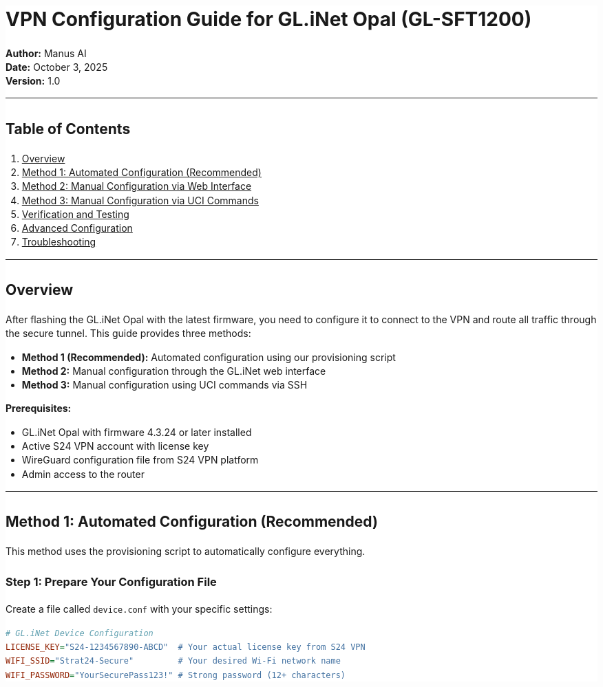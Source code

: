 # VPN Configuration Guide for GL.iNet Opal (GL-SFT1200)

**Author:** Manus AI  
**Date:** October 3, 2025  
**Version:** 1.0

---

## Table of Contents

1. [Overview](#overview)
2. [Method 1: Automated Configuration (Recommended)](#method-1-automated-configuration-recommended)
3. [Method 2: Manual Configuration via Web Interface](#method-2-manual-configuration-via-web-interface)
4. [Method 3: Manual Configuration via UCI Commands](#method-3-manual-configuration-via-uci-commands)
5. [Verification and Testing](#verification-and-testing)
6. [Advanced Configuration](#advanced-configuration)
7. [Troubleshooting](#troubleshooting)

---

## Overview

After flashing the GL.iNet Opal with the latest firmware, you need to configure it to connect to the VPN and route all traffic through the secure tunnel. This guide provides three methods:

- **Method 1 (Recommended):** Automated configuration using our provisioning script
- **Method 2:** Manual configuration through the GL.iNet web interface
- **Method 3:** Manual configuration using UCI commands via SSH

**Prerequisites:**
- GL.iNet Opal with firmware 4.3.24 or later installed
- Active S24 VPN account with license key
- WireGuard configuration file from S24 VPN platform
- Admin access to the router

---

## Method 1: Automated Configuration (Recommended)

This method uses the provisioning script to automatically configure everything.

### Step 1: Prepare Your Configuration File

Create a file called `device.conf` with your specific settings:

```ini
# GL.iNet Device Configuration
LICENSE_KEY="S24-1234567890-ABCD"  # Your actual license key from S24 VPN
WIFI_SSID="Strat24-Secure"         # Your desired Wi-Fi network name
WIFI_PASSWORD="YourSecurePass123!" # Strong password (12+ characters)
```

